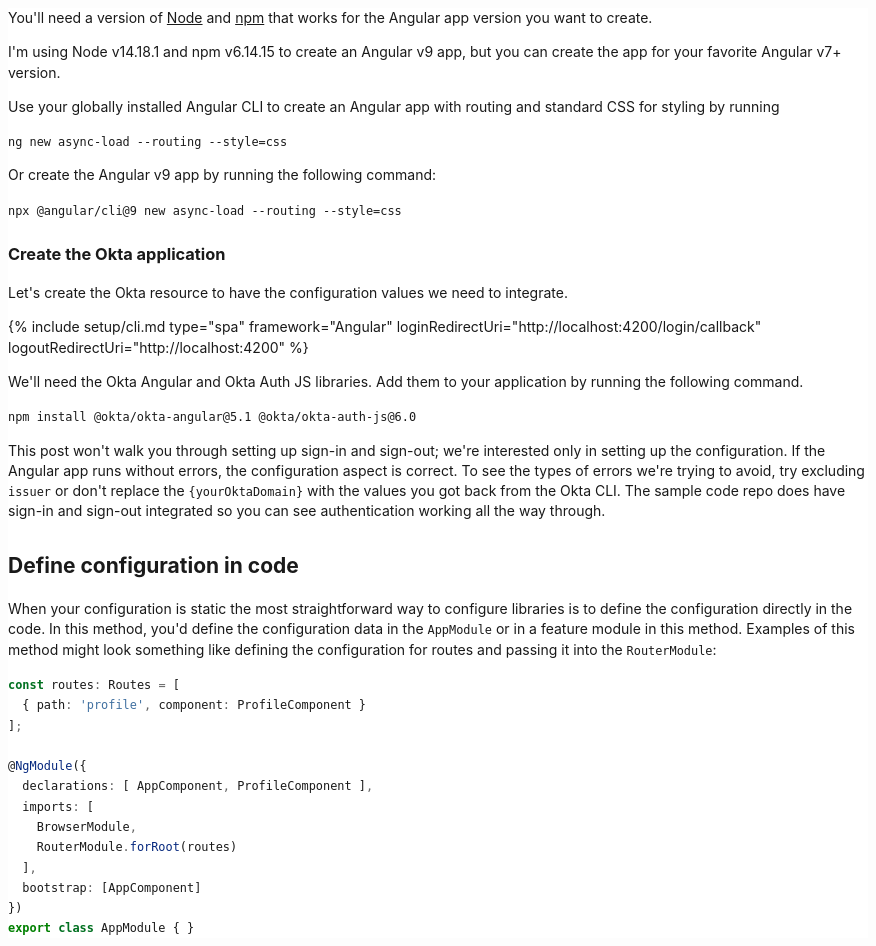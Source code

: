 You'll need a version of [Node](https://nodejs.org/en/) and [npm](https://www.npmjs.com/) that works for the Angular app version you want to create. 

I'm using Node v14.18.1 and npm v6.14.15 to create an Angular v9 app, but you can create the app for your favorite Angular v7+ version.

Use your globally installed Angular CLI to create an Angular app with routing and standard CSS for styling by running

```shell
ng new async-load --routing --style=css
```

Or create the Angular v9 app by running the following command:

```shell
npx @angular/cli@9 new async-load --routing --style=css
```

### Create the Okta application

Let's create the Okta resource to have the configuration values we need to integrate. 

{% include setup/cli.md type="spa" framework="Angular" loginRedirectUri="http://localhost:4200/login/callback" logoutRedirectUri="http://localhost:4200" %}

We'll need the Okta Angular and Okta Auth JS libraries. Add them to your application by running the following command.

```shell
npm install @okta/okta-angular@5.1 @okta/okta-auth-js@6.0
```

This post won't walk you through setting up sign-in and sign-out; we're interested only in setting up the configuration. If the Angular app runs without errors, the configuration aspect is correct. To see the types of errors we're trying to avoid, try excluding `issuer` or don't replace the `{yourOktaDomain}` with the values you got back from the Okta CLI. The sample code repo does have sign-in and sign-out integrated so you can see authentication working all the way through.

## Define configuration in code

When your configuration is static the most straightforward way to configure libraries is to define the configuration directly in the code. In this method, you'd define the configuration data in the `AppModule` or in a feature module in this method. Examples of this method might look something like defining the configuration for routes and passing it into the `RouterModule`:

```ts
const routes: Routes = [
  { path: 'profile', component: ProfileComponent }
];

@NgModule({
  declarations: [ AppComponent, ProfileComponent ],
  imports: [
    BrowserModule,
    RouterModule.forRoot(routes)
  ],
  bootstrap: [AppComponent]
})
export class AppModule { }
```
